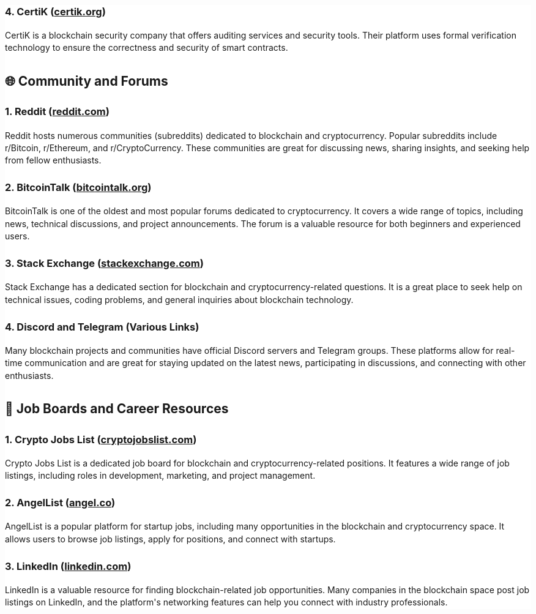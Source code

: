 ### 4. **CertiK** ([certik.org](https://certik.org))
CertiK is a blockchain security company that offers auditing services and security tools. Their platform uses formal verification technology to ensure the correctness and security of smart contracts.

## 🌐 Community and Forums

### 1. **Reddit** ([reddit.com](https://www.reddit.com))
Reddit hosts numerous communities (subreddits) dedicated to blockchain and cryptocurrency. Popular subreddits include r/Bitcoin, r/Ethereum, and r/CryptoCurrency. These communities are great for discussing news, sharing insights, and seeking help from fellow enthusiasts.

### 2. **BitcoinTalk** ([bitcointalk.org](https://bitcointalk.org))
BitcoinTalk is one of the oldest and most popular forums dedicated to cryptocurrency. It covers a wide range of topics, including news, technical discussions, and project announcements. The forum is a valuable resource for both beginners and experienced users.

### 3. **Stack Exchange** ([stackexchange.com](https://stackexchange.com))
Stack Exchange has a dedicated section for blockchain and cryptocurrency-related questions. It is a great place to seek help on technical issues, coding problems, and general inquiries about blockchain technology.

### 4. **Discord and Telegram** (Various Links)
Many blockchain projects and communities have official Discord servers and Telegram groups. These platforms allow for real-time communication and are great for staying updated on the latest news, participating in discussions, and connecting with other enthusiasts.

## 💼 Job Boards and Career Resources

### 1. **Crypto Jobs List** ([cryptojobslist.com](https://cryptojobslist.com))
Crypto Jobs List is a dedicated job board for blockchain and cryptocurrency-related positions. It features a wide range of job listings, including roles in development, marketing, and project management.

### 2. **AngelList** ([angel.co](https://angel.co))
AngelList is a popular platform for startup jobs, including many opportunities in the blockchain and cryptocurrency space. It allows users to browse job listings, apply for positions, and connect with startups.

### 3. **LinkedIn** ([linkedin.com](https://www.linkedin.com))
LinkedIn is a valuable resource for finding blockchain-related job opportunities. Many companies in the blockchain space post job listings on LinkedIn, and the platform's networking features can help you connect with industry professionals.

### 
